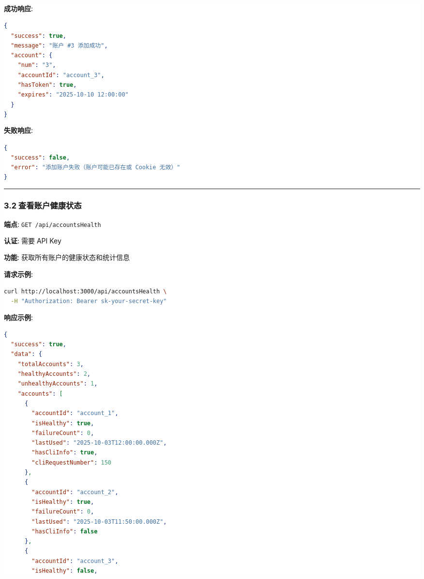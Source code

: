 **成功响应**:

```json
{
  "success": true,
  "message": "账户 #3 添加成功",
  "account": {
    "num": "3",
    "accountId": "account_3",
    "hasToken": true,
    "expires": "2025-10-10 12:00:00"
  }
}
```

**失败响应**:

```json
{
  "success": false,
  "error": "添加账户失败（账户可能已存在或 Cookie 无效）"
}
```

---

### 3.2 查看账户健康状态

**端点**: `GET /api/accountsHealth`

**认证**: 需要 API Key

**功能**: 获取所有账户的健康状态和统计信息

**请求示例**:

```bash
curl http://localhost:3000/api/accountsHealth \
  -H "Authorization: Bearer sk-your-secret-key"
```

**响应示例**:

```json
{
  "success": true,
  "data": {
    "totalAccounts": 3,
    "healthyAccounts": 2,
    "unhealthyAccounts": 1,
    "accounts": [
      {
        "accountId": "account_1",
        "isHealthy": true,
        "failureCount": 0,
        "lastUsed": "2025-10-03T12:00:00.000Z",
        "hasCliInfo": true,
        "cliRequestNumber": 150
      },
      {
        "accountId": "account_2",
        "isHealthy": true,
        "failureCount": 0,
        "lastUsed": "2025-10-03T11:50:00.000Z",
        "hasCliInfo": false
      },
      {
        "accountId": "account_3",
        "isHealthy": false,
```